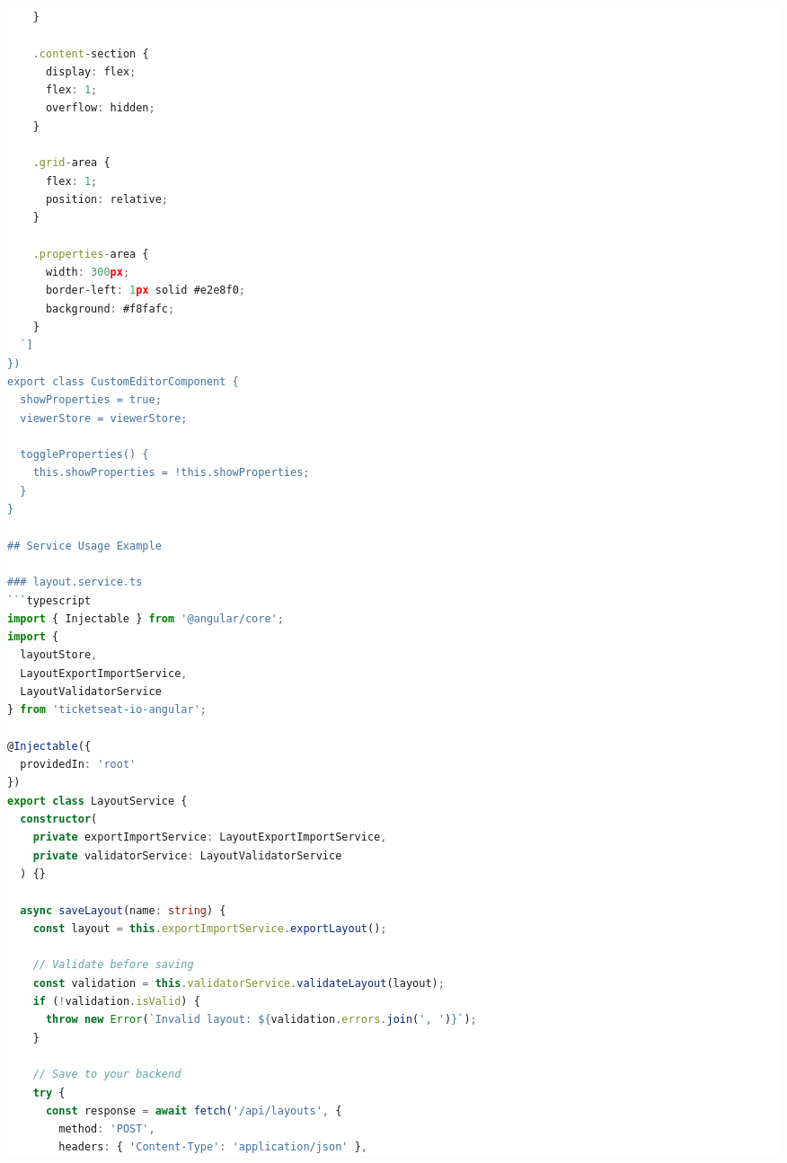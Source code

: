 ```typescript
    }
    
    .content-section {
      display: flex;
      flex: 1;
      overflow: hidden;
    }
    
    .grid-area {
      flex: 1;
      position: relative;
    }
    
    .properties-area {
      width: 300px;
      border-left: 1px solid #e2e8f0;
      background: #f8fafc;
    }
  `]
})
export class CustomEditorComponent {
  showProperties = true;
  viewerStore = viewerStore;

  toggleProperties() {
    this.showProperties = !this.showProperties;
  }
}

## Service Usage Example

### layout.service.ts
```typescript
import { Injectable } from '@angular/core';
import { 
  layoutStore, 
  LayoutExportImportService,
  LayoutValidatorService 
} from 'ticketseat-io-angular';

@Injectable({
  providedIn: 'root'
})
export class LayoutService {
  constructor(
    private exportImportService: LayoutExportImportService,
    private validatorService: LayoutValidatorService
  ) {}

  async saveLayout(name: string) {
    const layout = this.exportImportService.exportLayout();
    
    // Validate before saving
    const validation = this.validatorService.validateLayout(layout);
    if (!validation.isValid) {
      throw new Error(`Invalid layout: ${validation.errors.join(', ')}`);
    }

    // Save to your backend
    try {
      const response = await fetch('/api/layouts', {
        method: 'POST',
        headers: { 'Content-Type': 'application/json' },
```